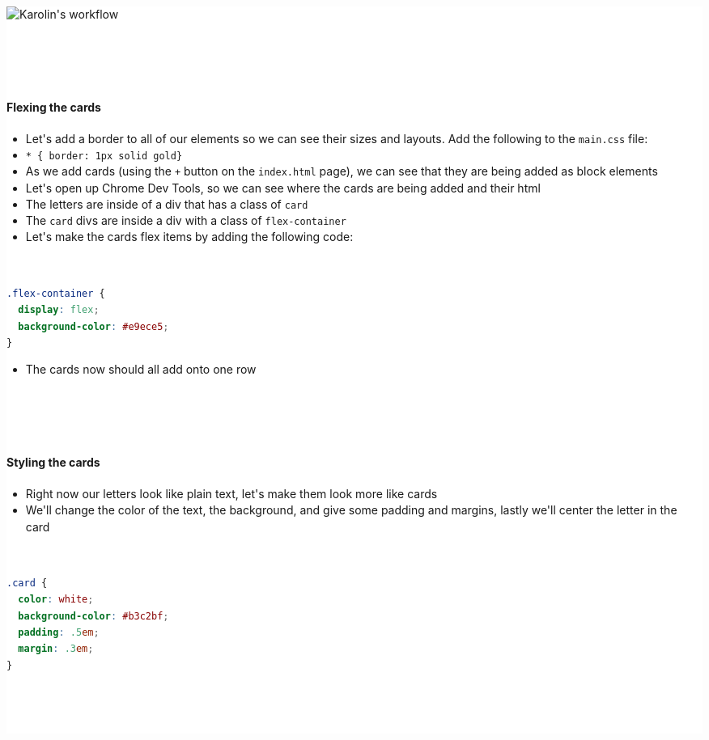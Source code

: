 
![Karolin's workflow](https://i.imgur.com/gsk0jCz.png)

<br>
<br>
<br>



#### Flexing the cards
- Let's add a border to all of our elements so we can see their sizes and layouts. Add the following to the `main.css` file:
- `* { border: 1px solid gold}`
- As we add cards (using the `+` button on the `index.html` page), we can see that they are being added as block elements
- Let's open up Chrome Dev Tools, so we can see where the cards are being added and their html
- The letters are inside of a div that has a class of `card`
- The `card` divs are inside a div with a class of `flex-container`
- Let's make the cards flex items by adding the following code:

<br>




```css
.flex-container {
  display: flex;
  background-color: #e9ece5;
}
```
- The cards now should all add onto one row

<br>
<br>
<br>


#### Styling the cards
- Right now our letters look like plain text, let's make them look more like cards
- We'll change the color of the text, the background, and give some padding and margins, lastly we'll center the letter in the card

<br>




```css
.card {
  color: white;
  background-color: #b3c2bf;
  padding: .5em;
  margin: .3em;
}
```

<br>
<br>
<br>
